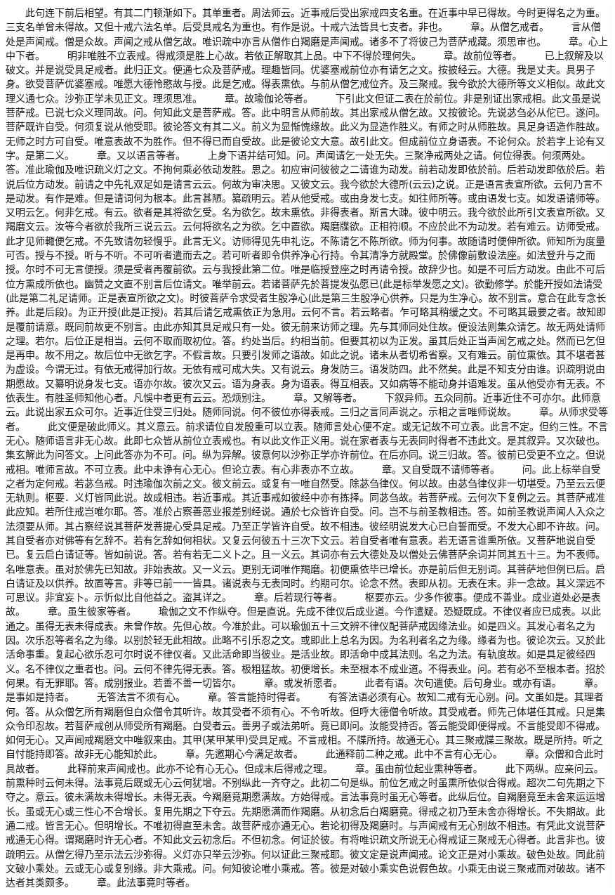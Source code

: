 　　此句连下前后相望。有其二门顿渐如下。其单重者。周法师云。近事戒后受出家戒四支名重。在近事中早已得故。今时更得名之为重。三支名单曾未得故。又但十戒六法名单。后受具戒名为重也。有作是说。十戒六法皆具七支者。非也。
　　章。从僧乞戒者。
　　言从僧处是声闻戒。僧是众故。声闻之戒从僧乞故。唯识疏中亦言从僧作白羯磨是声闻戒。诸多不了将彼己为菩萨戒藏。须思审也。
　　章。心上中下者。
　　明非唯胜不立表戒。得戒须是胜上心故。若依正解取其上品。中下不得於理何失。
　　章。故前位等者。
　　已上叙解及以破文。并是说受具足戒者。此归正文。便通七众及菩萨戒。理趣皆同。优婆塞戒前位亦有请乞之文。按披经云。大德。我是丈夫。具男子身。欲受菩萨优婆塞戒。唯愿大德怜愍故与授。此是乞戒。得表熏依。与前从僧乞戒位齐。及三聚戒。我今欲於大德所等文义相似。故此文理义通七众。沙弥正学未见正文。理须思准。
　　章。故瑜伽论等者。
　　下引此文但证二表在於前位。非是别证出家戒相。此文虽是说菩萨戒。已说七众义理同故。问。何知此文是菩萨戒。答。此中明言从师前故。其出家戒从僧乞故。又按彼论。先说苾刍必从佗已。遂问。菩萨既许自受。何须复说从他受耶。彼论答文有其二义。前义为显惭愧缘故。此义为显造作胜义。有师之时从师胜故。具足身语造作胜故。无师之时方可自受。唯意表故不为胜作。但不得已而自受故。此是彼论文大意。故引此文。但成前位立身语表。不论何众。於若字上论有又字。是第二义。
　　章。又以语言等者。
　　上身下语并结可知。问。声闻请乞一处无失。三聚净戒两处之请。何位得表。何须两处。答。准此瑜伽及唯识疏义灯之文。不拘何乘必依动发胜。思之。初应审问彼彼之二请谁为动发。前若动发即依於前。后若动发即依於后。若说后位方动发。前请之中先礼双足如是请言云云。何故为审决思。又彼文云。我今欲於大德所(云云)之说。正是语言表宣所欲。云何乃言不是动发。有作是难。但是请词何为根本。此言甚陋。纂疏明云。若从他受戒。或由身发七支。如往师所等。或由语发七支。如发语请师等。又明云乞。何非乞戒。有云。欲者是其将欲乞受。名为欲乞。故未熏依。非得表者。斯言大疎。彼中明云。我今欲於此所引文表宣所欲。又羯磨文云。汝等今者欲於我所三说云云。云何将欲名之为欲。乞中置欲。羯磨牒欲。正相符顺。不应於此不为动发。若有难云。访师受戒。此才见师輙便乞戒。不先致请勿轻慢乎。此言无义。访师得见先申礼讫。不陈请乞不陈所欲。师为何事。故随请时便伸所欲。师知所为度量可否。授与不授。听与不听。不可听者遣而去之。若可听者即令供养净心行持。令其清净方就殿堂。於佛像前敷设法座。如法登升与之而授。尔时不可无言便授。须是受者再覆前欲。云与我授此第二位。唯是临授登座之时再请令授。故辞少也。如是不可后方动发。由此不可后位方熏成所依也。幽赞之文直不别言后位请文。唯举前云。若诸菩萨先於菩提发弘愿已(此是标举发愿之文)。欲勤修学。於能开授如法请受(此是第二礼足请师。正是表宣所欲之文)。时彼菩萨令求受者生殷净心(此是第三生殷净心供养。只是为生净心。故不别言。意合在此专念长养。此是后段)。为正开授(此是正授)。若其后请乞戒熏依正为急用。云何不言。若云略者。乍可略其稍缓之文。不可略其最要之者。故知即是覆前请意。既同前故更不别言。由此亦知其具足戒只有一处。彼无前来访师之理。先与其师同处住故。便设法则集众请乞。故无两处请师之理。若尔。后位正是相当。云何不取而取初位。答。约处当后。约相当前。但要其初以为正发。虽其后处正当声闻乞戒之处。然而已乞但是再申。故不用之。故后位中无欲乞字。不假言故。只要引发师之语故。如此之说。诸未从者切希省察。又有难云。前位熏依。其不堪者甚为虚设。今谓无过。有依无戒得加行故。无依有戒可成大失。又有说云。身发防三。语发防四。此不然矣。此是不知支分由谁。识疏明说由期愿故。又纂明说身发七支。语亦尔故。彼次又云。语为身表。身为语表。得互相表。又如病等不能动身并语难发。虽从他受亦有无表。不依表生。有胜圣师知他心者。凡悞中者更有云云。恐烦别注。
　　章。又解等者。
　　下叙异师。五众同前。近事近住不可亦尔。此师意云。此说出家五众可尔。近事近住受三归处。随师同说。何不彼位亦得表戒。三归之言同声说之。示相之言唯师说故。
　　章。从师求受等者。
　　此文便是破此师义。其义意云。前求请位自发殷重可以立表。随师言处心便不定。或无记故不可立表。此言不定。但约三性。不言无心。随师语言非无心故。此即七众皆从前位立表戒也。有以此文作正义用。说在家者表与无表同时得者不违此文。是其叙异。又次破也。集玄解此为问答文。上问此答亦为不可。问。纵为异解。彼意何以沙弥正学亦许前位。在后亦同。说三归故。答。彼前已受更不立之。但说戒相。唯师言故。不可立表。此中未诤有心无心。但论立表。有心非表亦不立故。
　　章。又自受既不请师等者。
　　问。此上标举自受之者为定何戒。若苾刍戒。时违瑜伽次前之文。彼文前云。或复有一唯自然受。除苾刍律仪。何以故。由苾刍律仪非一切堪受。乃至云云便无轨则。枢要．义灯皆同此说。故成相违。若近事戒。其近事戒如彼经中亦有拣择。同苾刍故。若菩萨戒。云何次下复例之云。其菩萨戒准此应知。若所住戒岂唯尔耶。答。准於占察善恶业报差别经说。通於七众皆许自受。问。岂不与前圣教相违。答。如前圣教说声闻人入众之法须要从师。其占察经说其菩萨发菩提心受具足戒。乃至正学皆许自受。故不相违。彼经明说发大心已自誓而受。不发大心即不许故。问。其自受者亦对佛等有乞辞不。若有乞辞如何相状。又复云何彼五十三次下文云。若自受者唯有意表。若无语言谁熏所依。又菩萨地说自受已。复云启白请证等。皆如前说。答。若有若无二义卜之。且一义云。其词亦有云大德处及以僧处云佛菩萨余词并同其五十三。为不表师。名唯意表。虽对於佛先已知故。非始表故。又一义云。更别无词唯作羯磨。初便熏依毕已增长。亦是前后但无别词。其菩萨地但例已后。启白请证及以供养。故置等言。非等已前一一皆具。诸说表与无表同时。约期可尔。论念不然。表即从初。无表在末。非一念故。其义深远不可思议。非宜妄卜。示忻似比自他益之。盗其详之。
　　章。后若现行等者。
　　枢要亦云。少多作彼事。便成不善业。成业道处必是表故。
　　章。虽生彼家等者。
　　瑜伽之文不作纵夺。但是直说。先成不律仪后成业道。今作遣疑。恐疑既成。不律仪者应已成表。以此通之。虽得无表未得成表。未曾作故。先但心故。今准於此。可以瑜伽五十三文辨不律仪配菩萨戒因缘法业。如是四义。其发心者名之为因。次乐忍等者名之为缘。以别於轻无此相故。此略不引乐忍之文。或即此上总名为因。为名利者名之为缘。缘者为也。彼论次云。又於此活命事重。复起心欲乐忍可尔时说不律仪者。又此活命即当彼业。是活业故。即活命中成其法则。名之为法。有轨度故。如是具足彼经四义。名不律仪之重者也。问。云何不律先得无表。答。极粗猛故。初便增长。未至根本不成业道。不得表业。问。若有必不至根本者。招於何果。有无罪耶。答。成别报业。若善不善一切皆尔。
　　章。或发祈愿者。
　　此者有语。次句遣使。后句身业。或亦有语。
　　章。是事如是持者。
　　无答法言不须有心。
　　章。答言能持时得者。
　　有答法语必须有心。故知二戒有无心别。问。文虽如是。其理者何。答。从众僧乞所有羯磨但白众僧令其听许。故其受者不须有心。不令听故。但呼大德僧令听故。其受戒者。师先己体堪任其戒。只是集众令印忍故。若菩萨戒创从师受所有羯磨。白受者云。善男子或法弟听。竟已即问。汝能受持否。答云能受即便得戒。不言能受即不得戒。如何无心。又声闻戒羯磨文中唯叙来由。其甲(某甲某甲)受具足戒。不言戒相。不牒所持。故通无心。其三聚戒牒三聚故。既是所持。听之自忖能持即答。故非无心能知於此。
　　章。先邀期心今满足故者。
　　此通释前二种之戒。此中不言有心无心。
　　章。众僧和合此时具故者。
　　此释前来声闻戒也。此亦不论有心无心。但成末后得戒之理。
　　章。虽由前位起业熏种等者。
　　此下两纵。应亲问云。前熏种时云何未得。法事竟后既或无心云何犹增。不别纵此一齐夺之。此初二句是纵。前位乞戒之时虽熏所依似合得戒。超次二句先期之下夺之。意云。彼未满故未得增长。未得无表。今羯磨竟期愿满故。方始得戒。言法事竟时虽无心等者。此纵后位。自羯磨竟至未舍来运运增长。虽或无心或三性心不合增长。复用先期之下夺云。先期愿满而作羯磨。从初念后白羯磨竟。得戒之初乃至未舍亦得增长。不失期故。此通二戒。皆言无心。但明增长。不唯初得直至未舍。故菩萨戒亦通无心。若论初得及羯磨时。与声闻戒有无心别故不相违。有凭此文说菩萨戒通无心得。谓羯磨时许无心者。不知此文云初念后。不但初念。何证於彼。有将唯识疏文所说无心得戒证三聚戒无心得者。此言非也。彼疏明云。从僧乞得乃至示法云沙弥得。义灯亦只举云沙弥。何以证此三聚戒耶。彼文定是说声闻戒。论文正是对小乘故。破色处故。同此前文破小乘处。云或无心或复别缘。非大乘戒。问。何知彼论唯小乘戒。答。彼是对破小乘实色说假色故。小乘无由说三聚戒而对破故。诸不达者其类颇多。
　　章。此法事竟时等者。